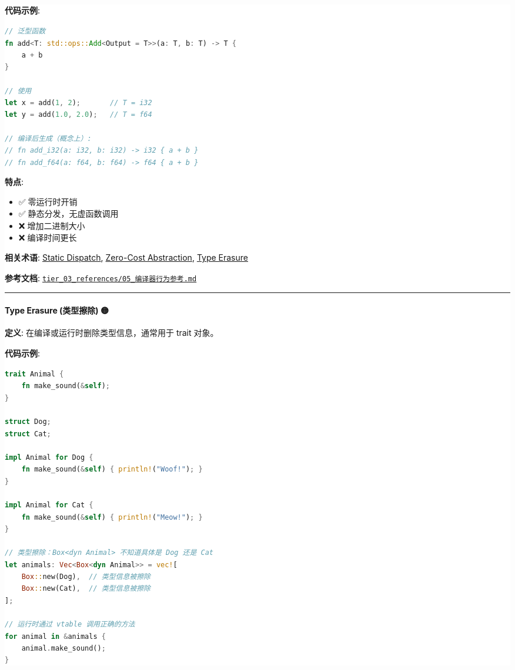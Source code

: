 **代码示例**:

```rust
// 泛型函数
fn add<T: std::ops::Add<Output = T>>(a: T, b: T) -> T {
    a + b
}

// 使用
let x = add(1, 2);       // T = i32
let y = add(1.0, 2.0);   // T = f64

// 编译后生成（概念上）:
// fn add_i32(a: i32, b: i32) -> i32 { a + b }
// fn add_f64(a: f64, b: f64) -> f64 { a + b }
```

**特点**:

- ✅ 零运行时开销
- ✅ 静态分发，无虚函数调用
- ❌ 增加二进制大小
- ❌ 编译时间更长

**相关术语**: [Static Dispatch](#static-dispatch-静态分发-), [Zero-Cost Abstraction](#zero-cost-abstraction-零成本抽象-), [Type Erasure](#type-erasure-类型擦除-)

**参考文档**: [`tier_03_references/05_编译器行为参考.md`](../tier_03_references/05_编译器行为参考.md)

---

#### Type Erasure (类型擦除) 🟡

**定义**: 在编译或运行时删除类型信息，通常用于 trait 对象。

**代码示例**:

```rust
trait Animal {
    fn make_sound(&self);
}

struct Dog;
struct Cat;

impl Animal for Dog {
    fn make_sound(&self) { println!("Woof!"); }
}

impl Animal for Cat {
    fn make_sound(&self) { println!("Meow!"); }
}

// 类型擦除：Box<dyn Animal> 不知道具体是 Dog 还是 Cat
let animals: Vec<Box<dyn Animal>> = vec![
    Box::new(Dog),  // 类型信息被擦除
    Box::new(Cat),  // 类型信息被擦除
];

// 运行时通过 vtable 调用正确的方法
for animal in &animals {
    animal.make_sound();
}
```
